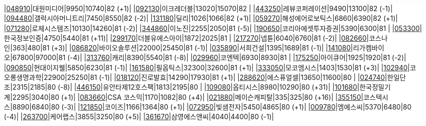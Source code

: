 |[048910](https://finance.daum.net/quotes/A048910)|대원미디어|9950|10740|82 (+1)|
|[092130](https://finance.daum.net/quotes/A092130)|이크레더블|13020|15070|82 |
|[443250](https://finance.daum.net/quotes/A443250)|레뷰코퍼레이션|9490|13100|82 (-1)|
|[094480](https://finance.daum.net/quotes/A094480)|갤럭시아머니트리|7450|8550|82 (-2)|
|[131180](https://finance.daum.net/quotes/A131180)|딜리|1026|1066|82 (+1)|
|[059270](https://finance.daum.net/quotes/A059270)|해성에어로보틱스|6860|6390|82 (+1)|
|[071280](https://finance.daum.net/quotes/A071280)|로체시스템즈|10130|14260|81 (-2)|
|[344860](https://finance.daum.net/quotes/A344860)|이노진|2255|2050|81 (-5)|
|[190650](https://finance.daum.net/quotes/A190650)|코리아에셋투자증권|5390|6300|81 |
|[053300](https://finance.daum.net/quotes/A053300)|한국정보인증|4750|5440|81 (+11)|
|[299170](https://finance.daum.net/quotes/A299170)|더블유에스아이|1872|2025|81 |
|[217270](https://finance.daum.net/quotes/A217270)|넵튠|6040|6760|81 (-2)|
|[082660](https://finance.daum.net/quotes/A082660)|코스나인|363|480|81 (+3)|
|[086820](https://finance.daum.net/quotes/A086820)|바이오솔루션|22000|25450|81 (-1)|
|[035890](https://finance.daum.net/quotes/A035890)|서희건설|1395|1689|81 (-1)|
|[141080](https://finance.daum.net/quotes/A141080)|리가켐바이오|67800|97000|81 (-4)|
|[313760](https://finance.daum.net/quotes/A313760)|캐리|8390|5540|81 (-8)|
|[029960](https://finance.daum.net/quotes/A029960)|코엔텍|6930|8930|81 |
|[175250](https://finance.daum.net/quotes/A175250)|아이큐어|1925|1920|81 (-2)|
|[090850](https://finance.daum.net/quotes/A090850)|현대이지웰|5850|6230|81 (-1)|
|[161580](https://finance.daum.net/quotes/A161580)|필옵틱스|32300|32600|81 (+1)|
|[333050](https://finance.daum.net/quotes/A333050)|모코엠시스|1403|1530|81 (+3)|
|[102940](https://finance.daum.net/quotes/A102940)|코오롱생명과학|22900|25250|81 (-1)|
|[018120](https://finance.daum.net/quotes/A018120)|진로발효|14290|17930|81 (+1)|
|[288620](https://finance.daum.net/quotes/A288620)|에스퓨얼셀|13650|11600|80 |
|[024740](https://finance.daum.net/quotes/A024740)|한일단조|2315|2185|80 (-8)|
|[446150](https://finance.daum.net/quotes/A446150)|유안타제12호스팩|1813|2195|80 |
|[109080](https://finance.daum.net/quotes/A109080)|옵티시스|8980|10290|80 (+31)|
|[101680](https://finance.daum.net/quotes/A101680)|한국정밀기계|2295|3040|80 (+1)|
|[083660](https://finance.daum.net/quotes/A083660)|CSA 코스믹|1170|1082|80 (+4)|
|[021880](https://finance.daum.net/quotes/A021880)|메이슨캐피탈|335|325|80 (+16)|
|[355150](https://finance.daum.net/quotes/A355150)|코스텍시스|8890|6840|80 (-3)|
|[121850](https://finance.daum.net/quotes/A121850)|코이즈|1166|1364|80 (+1)|
|[072950](https://finance.daum.net/quotes/A072950)|빛샘전자|5450|4865|80 (+1)|
|[009780](https://finance.daum.net/quotes/A009780)|엠에스씨|5370|6480|80 (-4)|
|[263700](https://finance.daum.net/quotes/A263700)|케어랩스|3855|3250|80 (+5)|
|[361670](https://finance.daum.net/quotes/A361670)|삼영에스앤씨|4040|4400|80 (-1)|